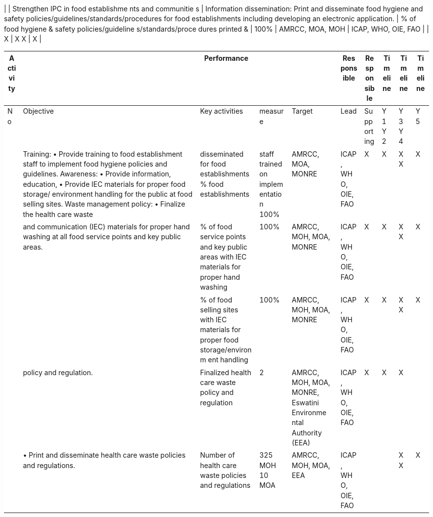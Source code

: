 |            | Strengthen  IPC in food  establishme nts and  communitie s | Information dissemination:   Print and  disseminate food hygiene and safety  policies/guidelines/standards/procedures for  food establishments including developing  an electronic application.                                                                 | % of food  hygiene & safety  policies/guideline s/standards/proce dures printed &   | 100%             | AMRCC,  MOA,  MOH | ICAP, WHO,  OIE, FAO |            | X          | X  X       | X          |

| Activity   |                                                                                                                                                                                                                                                                                                                                             | Performance                                                                                   |                                        |                                                                         | Responsible          | Responsible   | Timeline   | Timeline   | Timeline   |
|------------|---------------------------------------------------------------------------------------------------------------------------------------------------------------------------------------------------------------------------------------------------------------------------------------------------------------------------------------------|-----------------------------------------------------------------------------------------------|----------------------------------------|-------------------------------------------------------------------------|----------------------|---------------|------------|------------|------------|
| No         | Objective                                                                                                                                                                                                                                                                                                                                   | Key activities                                                                                | measure                                | Target                                                                  | Lead                 | Supporting    | Y 1  Y 2   | Y 3  Y 4   | Y 5        |
|            | Training:   • Provide training to food  establishment staff to implement  food hygiene policies and  guidelines.  Awareness:  • Provide information, education,  • Provide IEC materials for proper  food storage/ environment  handling for the public at food  selling sites.  Waste management policy:  • Finalize the health care waste | disseminated for  food  establishments  % food  establishments                                | staff trained on  implementation  100% | AMRCC,  MOA,  MONRE                                                     | ICAP, WHO,  OIE, FAO | X             | X          | X  X       | X          |
|            | and communication (IEC) materials  for proper hand washing at all food  service points and key public areas.                                                                                                                                                                                                                                | % of food service  points and key  public areas with  IEC materials for  proper hand  washing | 100%                                   | AMRCC,  MOH,  MOA,  MONRE                                               | ICAP, WHO,  OIE, FAO | X             | X          | X  X       | X          |
|            |                                                                                                                                                                                                                                                                                                                                             | % of food selling  sites with IEC  materials for  proper food  storage/environm ent handling  | 100%                                   | AMRCC,  MOH,  MOA,  MONRE                                               | ICAP, WHO,  OIE, FAO | X             | X          | X  X       | X          |
|            | policy and regulation.                                                                                                                                                                                                                                                                                                                      | Finalized health  care waste policy  and regulation                                           | 2                                      | AMRCC,  MOH,  MOA,   MONRE,  Eswatini  Environme ntal  Authority  (EEA) | ICAP, WHO,  OIE, FAO | X             | X          | X          |            |
|            | • Print and disseminate health care  waste policies and regulations.                                                                                                                                                                                                                                                                        | Number of health  care waste  policies and  regulations                                       | 325 MOH  10 MOA                        | AMRCC,  MOH,  MOA, EEA                                                  | ICAP, WHO,  OIE, FAO |               |            | X  X       | X          |
